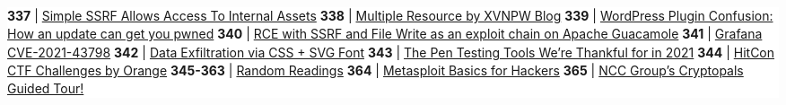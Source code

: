 **337** | [Simple SSRF Allows Access To Internal Assets](/days/day337.md)
**338** | [Multiple Resource by XVNPW Blog](/days/day338.md)
**339** | [WordPress Plugin Confusion: How an update can get you pwned](/days/day339.md)
**340** | [RCE with SSRF and File Write as an exploit chain on Apache Guacamole](/days/day340.md)
**341** | [Grafana CVE-2021-43798](/days/day341.md)
**342** | [Data Exfiltration via CSS + SVG Font](/days/day342.md)
**343** | [The Pen Testing Tools We’re Thankful for in 2021](/days/day343.md)
**344** | [HitCon CTF Challenges by Orange](/days/day344.md)
**345-363** | [Random Readings](/days/day345-363.md)
**364** | [Metasploit Basics for Hackers](/days/day364.md)
**365** | [NCC Group’s Cryptopals Guided Tour!](/days/day365.md)
